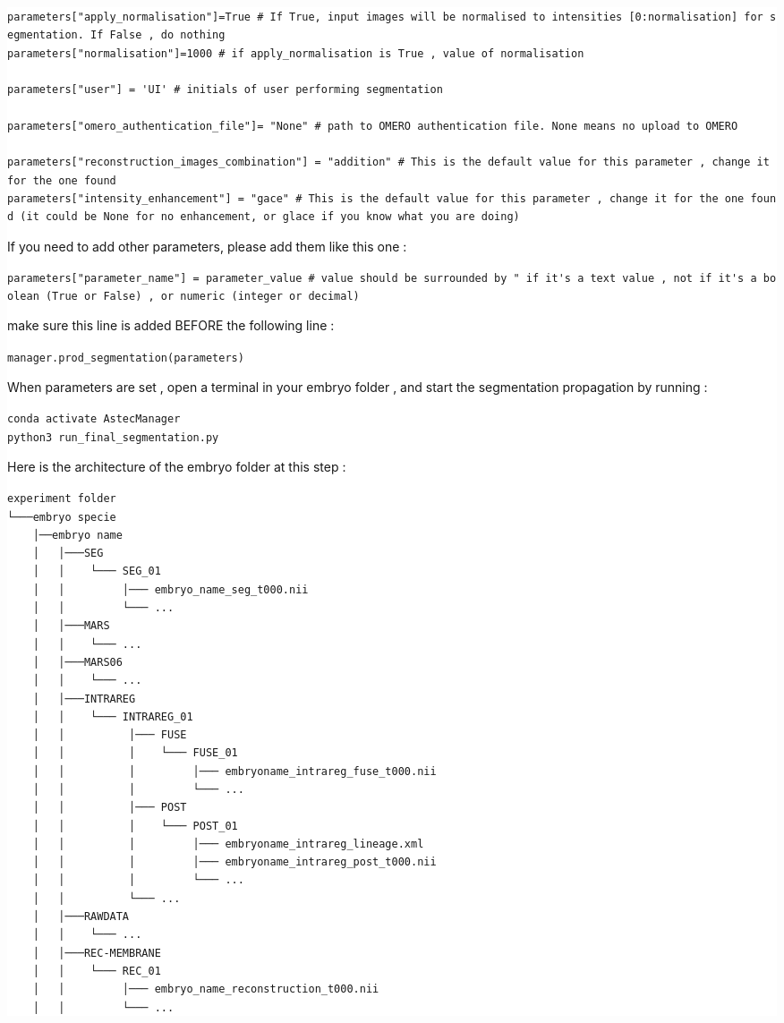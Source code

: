 ``` 
parameters["apply_normalisation"]=True # If True, input images will be normalised to intensities [0:normalisation] for segmentation. If False , do nothing
parameters["normalisation"]=1000 # if apply_normalisation is True , value of normalisation

parameters["user"] = 'UI' # initials of user performing segmentation

parameters["omero_authentication_file"]= "None" # path to OMERO authentication file. None means no upload to OMERO

parameters["reconstruction_images_combination"] = "addition" # This is the default value for this parameter , change it for the one found
parameters["intensity_enhancement"] = "gace" # This is the default value for this parameter , change it for the one found (it could be None for no enhancement, or glace if you know what you are doing)
``` 

If you need to add other parameters,  please add them like this one : 

``` 
parameters["parameter_name"] = parameter_value # value should be surrounded by " if it's a text value , not if it's a boolean (True or False) , or numeric (integer or decimal)
``` 

make sure this line is added BEFORE the following line : 

``` 
manager.prod_segmentation(parameters)
``` 

When parameters are set , open a terminal in your embryo folder , and start the segmentation propagation  by running : 

`conda activate AstecManager` \
`python3 run_final_segmentation.py`


Here is the architecture of the embryo folder at this step : 

``` 
experiment folder 
└───embryo specie
    │──embryo name
    │   │───SEG
    │   │    └─── SEG_01
    │   │         │─── embryo_name_seg_t000.nii
    │   │         └─── ...    
    │   │───MARS
    │   │    └─── ...
    │   │───MARS06
    │   │    └─── ...
    │   │───INTRAREG
    │   │    └─── INTRAREG_01
    │   │          │─── FUSE
    │   │          │    └─── FUSE_01
    │   │          │         │─── embryoname_intrareg_fuse_t000.nii
    │   │          │         └─── ...
    │   │          │─── POST
    │   │          │    └─── POST_01
    │   │          │         │─── embryoname_intrareg_lineage.xml
    │   │          │         │─── embryoname_intrareg_post_t000.nii
    │   │          │         └─── ...
    │   │          └─── ...
    │   │───RAWDATA
    │   │    └─── ...
    │   │───REC-MEMBRANE
    │   │    └─── REC_01
    │   │         │─── embryo_name_reconstruction_t000.nii
    │   │         └─── ...    
```